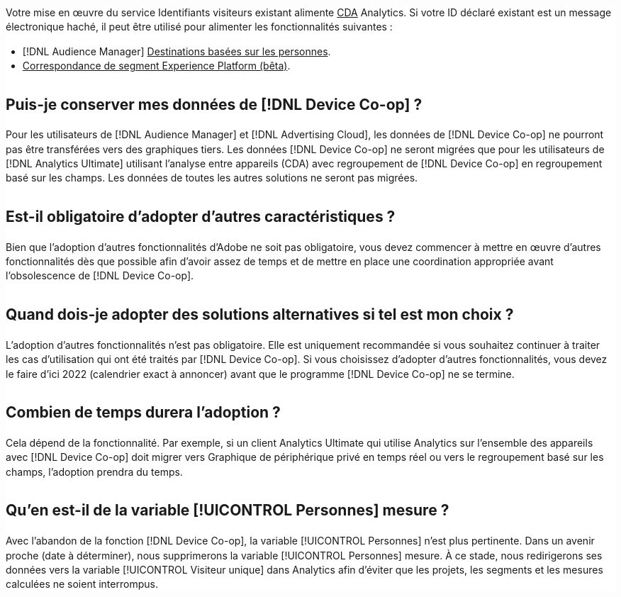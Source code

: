 Votre mise en œuvre du service Identifiants visiteurs existant alimente [CDA](https://experienceleague.adobe.com/docs/analytics/components/cda/overview.html?lang=fr) Analytics. Si votre ID déclaré existant est un message électronique haché, il peut être utilisé pour alimenter les fonctionnalités suivantes :

- [!DNL Audience Manager] [Destinations basées sur les personnes](https://experienceleague.adobe.com/docs/audience-manager/user-guide/features/destinations/people-based/people-based-destinations-overview.html?lang=fr).
- [Correspondance de segment Experience Platform (bêta)](https://experienceleague.adobe.com/docs/experience-platform/segmentation/ui/segment-match/overview.html?lang=fr).

## Puis-je conserver mes données de [!DNL Device Co-op] ?

Pour les utilisateurs de [!DNL Audience Manager] et [!DNL Advertising Cloud], les données de [!DNL Device Co-op] ne pourront pas être transférées vers des graphiques tiers. Les données [!DNL Device Co-op] ne seront migrées que pour les utilisateurs de [!DNL Analytics Ultimate] utilisant l’analyse entre appareils (CDA) avec regroupement de [!DNL Device Co-op] en regroupement basé sur les champs. Les données de toutes les autres solutions ne seront pas migrées.

## Est-il obligatoire d’adopter d’autres caractéristiques ?

Bien que l’adoption d’autres fonctionnalités d’Adobe ne soit pas obligatoire, vous devez commencer à mettre en œuvre d’autres fonctionnalités dès que possible afin d’avoir assez de temps et de mettre en place une coordination appropriée avant l’obsolescence de [!DNL Device Co-op].

## Quand dois-je adopter des solutions alternatives si tel est mon choix ?

L’adoption d’autres fonctionnalités n’est pas obligatoire. Elle est uniquement recommandée si vous souhaitez continuer à traiter les cas d’utilisation qui ont été traités par [!DNL Device Co-op]. Si vous choisissez d’adopter d’autres fonctionnalités, vous devez le faire d’ici 2022 (calendrier exact à annoncer) avant que le programme [!DNL Device Co-op] ne se termine.

## Combien de temps durera l’adoption ?

Cela dépend de la fonctionnalité. Par exemple, si un client Analytics Ultimate qui utilise Analytics sur l’ensemble des appareils avec [!DNL Device Co-op] doit migrer vers Graphique de périphérique privé en temps réel ou vers le regroupement basé sur les champs, l’adoption prendra du temps.

## Qu’en est-il de la variable [!UICONTROL Personnes] mesure ?

Avec l’abandon de la fonction [!DNL Device Co-op], la variable [!UICONTROL Personnes] n’est plus pertinente. Dans un avenir proche (date à déterminer), nous supprimerons la variable [!UICONTROL Personnes] mesure. À ce stade, nous redirigerons ses données vers la variable [!UICONTROL Visiteur unique] dans Analytics afin d’éviter que les projets, les segments et les mesures calculées ne soient interrompus.

